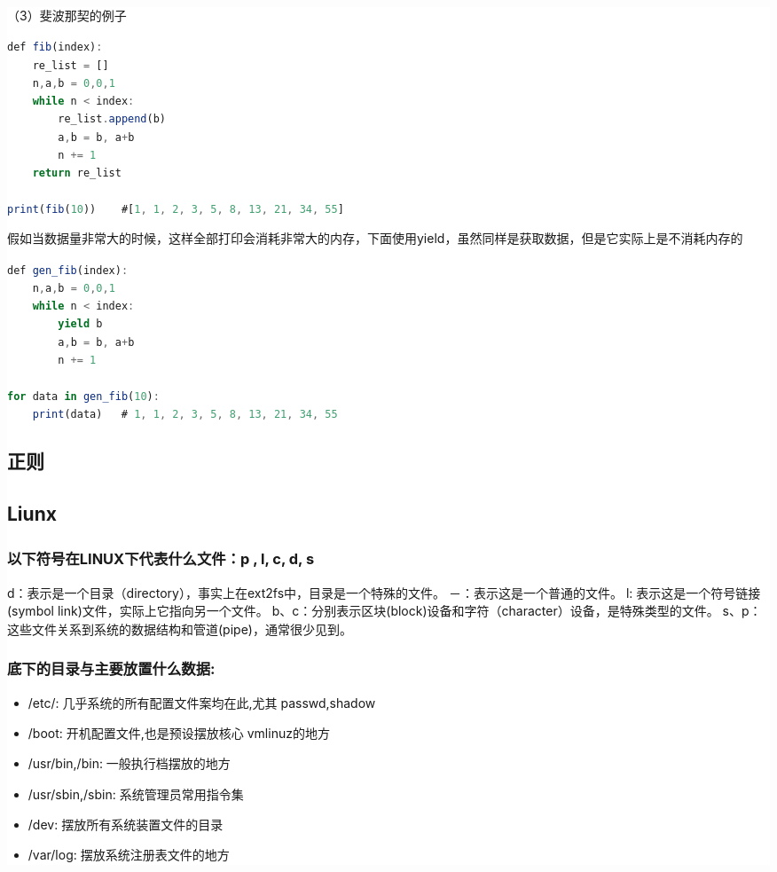  （3）斐波那契的例子

```javascript
def fib(index):
    re_list = []
    n,a,b = 0,0,1
    while n < index:
        re_list.append(b)
        a,b = b, a+b
        n += 1
    return re_list

print(fib(10))    #[1, 1, 2, 3, 5, 8, 13, 21, 34, 55]
```

 假如当数据量非常大的时候，这样全部打印会消耗非常大的内存，下面使用yield，虽然同样是获取数据，但是它实际上是不消耗内存的

```javascript
def gen_fib(index):
    n,a,b = 0,0,1
    while n < index:
        yield b       
        a,b = b, a+b
        n += 1

for data in gen_fib(10):
    print(data)   # 1, 1, 2, 3, 5, 8, 13, 21, 34, 55
```

## 正则

## Liunx

### 以下符号在LINUX下代表什么文件：p , l, c, d, s

d：表示是一个目录（directory），事实上在ext2fs中，目录是一个特殊的文件。
－：表示这是一个普通的文件。
l: 表示这是一个符号链接(symbol link)文件，实际上它指向另一个文件。
b、c：分别表示区块(block)设备和字符（character）设备，是特殊类型的文件。
s、p：这些文件关系到系统的数据结构和管道(pipe)，通常很少见到。

### 底下的目录与主要放置什么数据:

- /etc/: 几乎系统的所有配置文件案均在此,尤其 passwd,shadow

- /boot: 开机配置文件,也是预设摆放核心 vmlinuz的地方

- /usr/bin,/bin: 一般执行档摆放的地方

- /usr/sbin,/sbin: 系统管理员常用指令集

- /dev: 摆放所有系统装置文件的目录

- /var/log: 摆放系统注册表文件的地方
